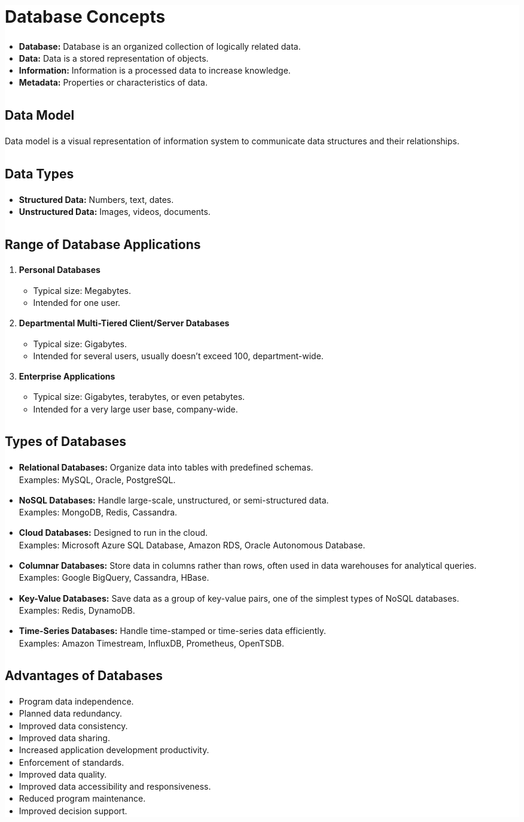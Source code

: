# Database Concepts

- **Database:** Database is an organized collection of logically related data.
- **Data:** Data is a stored representation of objects.
- **Information:** Information is a processed data to increase knowledge.
- **Metadata:** Properties or characteristics of data.
  
## Data Model
   Data model is a visual representation of information system to communicate data structures and their relationships.
   
## Data Types
- **Structured Data:** Numbers, text, dates.
- **Unstructured Data:** Images, videos, documents.

## Range of Database Applications
1. **Personal Databases**
   - Typical size: Megabytes.
   - Intended for one user.

2. **Departmental Multi-Tiered Client/Server Databases**
   - Typical size: Gigabytes.
   - Intended for several users, usually doesn’t exceed 100, department-wide.

3. **Enterprise Applications**
   - Typical size: Gigabytes, terabytes, or even petabytes.
   - Intended for a very large user base, company-wide.

## Types of Databases
- **Relational Databases:** Organize data into tables with predefined schemas.  
  Examples: MySQL, Oracle, PostgreSQL.

- **NoSQL Databases:** Handle large-scale, unstructured, or semi-structured data.  
  Examples: MongoDB, Redis, Cassandra.

- **Cloud Databases:** Designed to run in the cloud.  
  Examples: Microsoft Azure SQL Database, Amazon RDS, Oracle Autonomous Database.

- **Columnar Databases:** Store data in columns rather than rows, often used in data warehouses for analytical queries.  
  Examples: Google BigQuery, Cassandra, HBase.

- **Key-Value Databases:** Save data as a group of key-value pairs, one of the simplest types of NoSQL databases.  
  Examples: Redis, DynamoDB.

- **Time-Series Databases:** Handle time-stamped or time-series data efficiently.  
  Examples: Amazon Timestream, InfluxDB, Prometheus, OpenTSDB.

## Advantages of Databases
- Program data independence.
- Planned data redundancy.
- Improved data consistency.
- Improved data sharing.
- Increased application development productivity.
- Enforcement of standards.
- Improved data quality.
- Improved data accessibility and responsiveness.
- Reduced program maintenance.
- Improved decision support.
